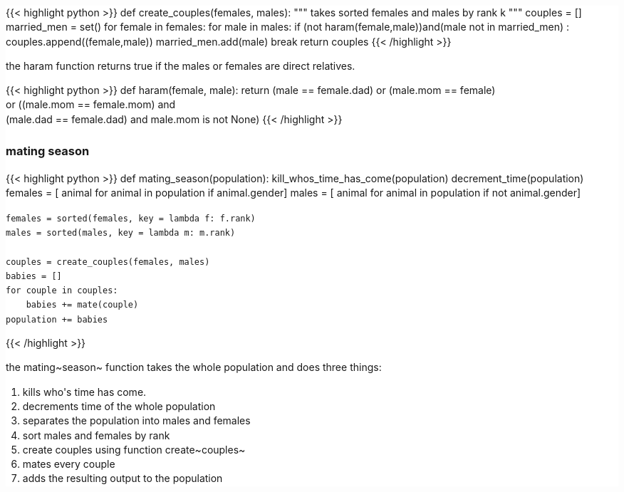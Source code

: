 {{< highlight python >}}
def create_couples(females, males):
    """ takes sorted females and males by rank k """
    couples  = []
    married_men = set()
    for female in females:
        for male in males:
            if (not haram(female,male))and(male not in married_men) :
                couples.append((female,male))
                married_men.add(male)
                break
    return couples
{{< /highlight >}}

the haram function returns true if the males or females are direct
relatives.

{{< highlight python >}}
def haram(female, male):
    return (male == female.dad) or (male.mom == female) \
            or ((male.mom == female.mom) and \
                  (male.dad == female.dad) and male.mom is not None)
{{< /highlight >}}

### mating season

{{< highlight python >}}
def mating_season(population):
    kill_whos_time_has_come(population)
    decrement_time(population)
    females = [ animal for animal in population if animal.gender]
    males = [ animal for animal in population if not animal.gender]

    females = sorted(females, key = lambda f: f.rank)
    males = sorted(males, key = lambda m: m.rank)

    couples = create_couples(females, males)
    babies = []
    for couple in couples:
        babies += mate(couple)
    population += babies
{{< /highlight >}}

the mating~season~ function takes the whole population and does three
things:

1.  kills who's time has come.
2.  decrements time of the whole population
3.  separates the population into males and females
4.  sort males and females by rank
5.  create couples using function create~couples~
6.  mates every couple
7.  adds the resulting output to the population
